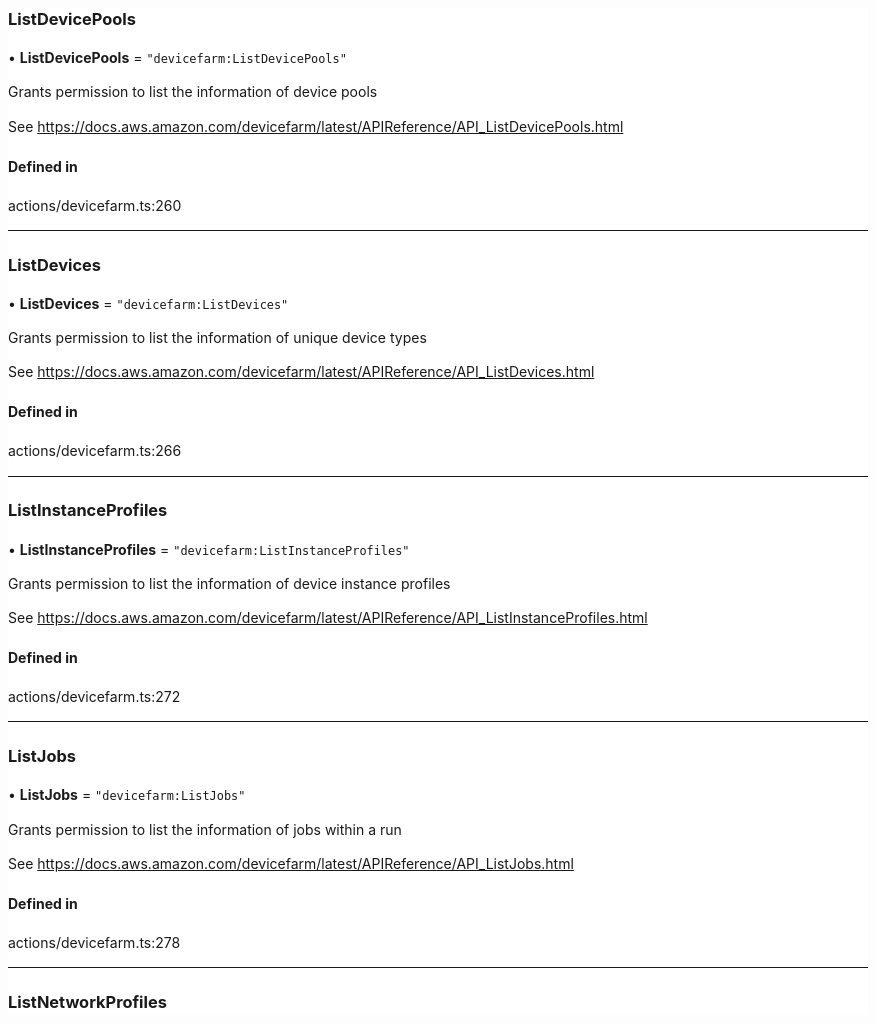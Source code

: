 ### ListDevicePools

• **ListDevicePools** = ``"devicefarm:ListDevicePools"``

Grants permission to list the information of device pools

See https://docs.aws.amazon.com/devicefarm/latest/APIReference/API_ListDevicePools.html

#### Defined in

actions/devicefarm.ts:260

___

### ListDevices

• **ListDevices** = ``"devicefarm:ListDevices"``

Grants permission to list the information of unique device types

See https://docs.aws.amazon.com/devicefarm/latest/APIReference/API_ListDevices.html

#### Defined in

actions/devicefarm.ts:266

___

### ListInstanceProfiles

• **ListInstanceProfiles** = ``"devicefarm:ListInstanceProfiles"``

Grants permission to list the information of device instance profiles

See https://docs.aws.amazon.com/devicefarm/latest/APIReference/API_ListInstanceProfiles.html

#### Defined in

actions/devicefarm.ts:272

___

### ListJobs

• **ListJobs** = ``"devicefarm:ListJobs"``

Grants permission to list the information of jobs within a run

See https://docs.aws.amazon.com/devicefarm/latest/APIReference/API_ListJobs.html

#### Defined in

actions/devicefarm.ts:278

___

### ListNetworkProfiles
